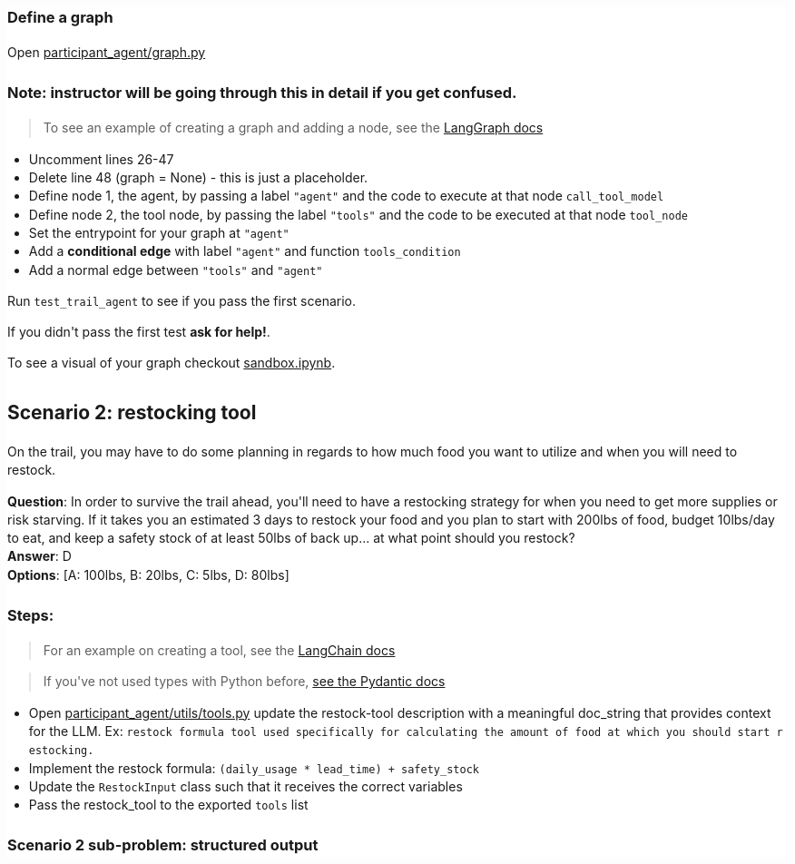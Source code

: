 ### Define a graph

Open [participant_agent/graph.py](./participant_agent/graph.py)

### Note: instructor will be going through this in detail if you get confused.

> To see an example of creating a graph and adding a node, see the [LangGraph docs](https://langchain-ai.github.io/langgraph/tutorials/introduction/#part-1-build-a-basic-chatbot)

- Uncomment lines 26-47
- Delete line 48 (graph = None) - this is just a placeholder.
- Define node 1, the agent, by passing a label `"agent"` and the code to execute at that node `call_tool_model`
- Define node 2, the tool node, by passing the label `"tools"` and the code to be executed at that node `tool_node`
- Set the entrypoint for your graph at `"agent"`
- Add a **conditional edge** with label `"agent"` and function `tools_condition`
- Add a normal edge between `"tools"` and `"agent"`

Run `test_trail_agent` to see if you pass the first scenario.

If you didn't pass the first test **ask for help!**.

To see a visual of your graph checkout [sandbox.ipynb](./sandbox.ipynb).

## Scenario 2: restocking tool

On the trail, you may have to do some planning in regards to how much food you want to utilize and when you will need to restock.

**Question**: In order to survive the trail ahead, you'll need to have a restocking strategy for when you need to get more supplies or risk starving. If it takes you an estimated 3 days to restock your food and you plan to start with 200lbs of food, budget 10lbs/day to eat, and keep a safety stock of at least 50lbs of back up... at what point should you restock? <br>
**Answer**: D <br>
**Options**: [A: 100lbs, B: 20lbs, C: 5lbs, D: 80lbs] <br>

### Steps:
> For an example on creating a tool, see the [LangChain docs](https://python.langchain.com/docs/how_to/custom_tools/)

> If you've not used types with Python before, [see the Pydantic docs](https://docs.pydantic.dev/latest/concepts/fields/)
- Open [participant_agent/utils/tools.py](./participant_agent/utils/tools.py) update the restock-tool description with a meaningful doc_string that provides context for the LLM.
Ex: `restock formula tool used specifically for calculating the amount of food at which you should start restocking.`
- Implement the restock formula: `(daily_usage * lead_time) + safety_stock`
- Update the `RestockInput` class such that it receives the correct variables
- Pass the restock_tool to the exported `tools` list

### Scenario 2 sub-problem: structured output
